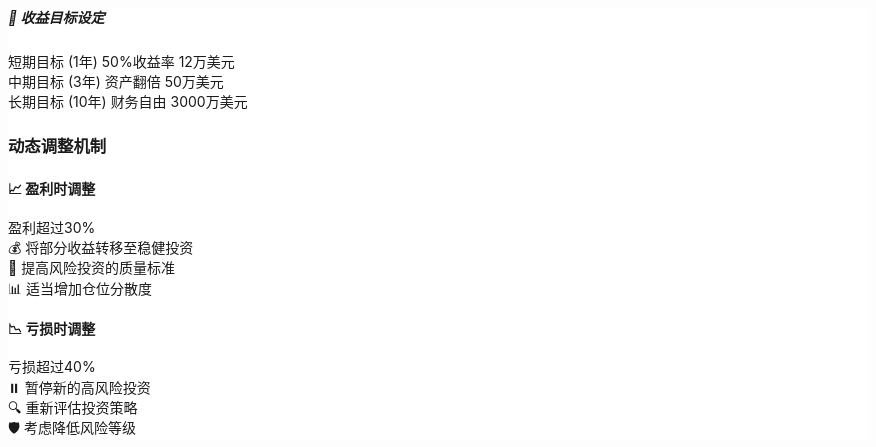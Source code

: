 
<div class="model-card">
<h5>🎯 收益目标设定</h5>
<div class="model-content">
<div class="target-item">
<span class="target-label">短期目标 (1年)</span>
<span class="target-value">50%收益率</span>
<span class="target-amount">12万美元</span>
</div>
<div class="target-item">
<span class="target-label">中期目标 (3年)</span>
<span class="target-value">资产翻倍</span>
<span class="target-amount">50万美元</span>
</div>
<div class="target-item">
<span class="target-label">长期目标 (10年)</span>
<span class="target-value">财务自由</span>
<span class="target-amount">3000万美元</span>
</div>
</div>
</div>
</div>
</div>

### 动态调整机制

<div class="adjustment-mechanism-grid">
  <div class="adjustment-card profit">
    <div class="adjustment-header">
      <h4>📈 盈利时调整</h4>
      <span class="trigger-condition">盈利超过30%</span>
    </div>
    <div class="adjustment-actions">
      <div class="action-item">
        <span class="action-icon">💰</span>
        <span class="action-text">将部分收益转移至稳健投资</span>
      </div>
      <div class="action-item">
        <span class="action-icon">🎯</span>
        <span class="action-text">提高风险投资的质量标准</span>
      </div>
      <div class="action-item">
        <span class="action-icon">📊</span>
        <span class="action-text">适当增加仓位分散度</span>
      </div>
    </div>
  </div>
  
  <div class="adjustment-card loss">
    <div class="adjustment-header">
      <h4>📉 亏损时调整</h4>
      <span class="trigger-condition">亏损超过40%</span>
    </div>
    <div class="adjustment-actions">
      <div class="action-item">
        <span class="action-icon">⏸️</span>
        <span class="action-text">暂停新的高风险投资</span>
      </div>
      <div class="action-item">
        <span class="action-icon">🔍</span>
        <span class="action-text">重新评估投资策略</span>
      </div>
      <div class="action-item">
        <span class="action-icon">🛡️</span>
        <span class="action-text">考虑降低风险等级</span>